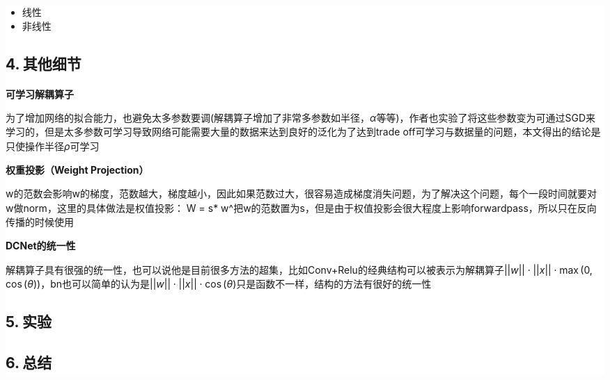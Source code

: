 - 线性
- 非线性


## 4. 其他细节

**可学习解耦算子**

为了增加网络的拟合能力，也避免太多参数要调(解耦算子增加了非常多参数如半径，$\alpha$等等)，作者也实验了将这些参数变为可通过SGD来学习的，但是太多参数可学习导致网络可能需要大量的数据来达到良好的泛化为了达到trade off可学习与数据量的问题，本文得出的结论是只使操作半径$\rho$可学习

**权重投影（Weight Projection）**

w的范数会影响w的梯度，范数越大，梯度越小，因此如果范数过大，很容易造成梯度消失问题，为了解决这个问题，每个一段时间就要对w做norm，这里的具体做法是权值投影：
W = s* w^把w的范数置为s，但是由于权值投影会很大程度上影响forwardpass，所以只在反向传播的时候使用

**DCNet的统一性**

解耦算子具有很强的统一性，也可以说他是目前很多方法的超集，比如Conv+Relu的经典结构可以被表示为解耦算子$||w|| \cdot ||x|| \cdot \max{(0, \cos(\theta))}$，bn也可以简单的认为是$||w|| \cdot ||x|| \cdot \cos(\theta)$只是函数不一样，结构的方法有很好的统一性

## 5. 实验

## 6. 总结